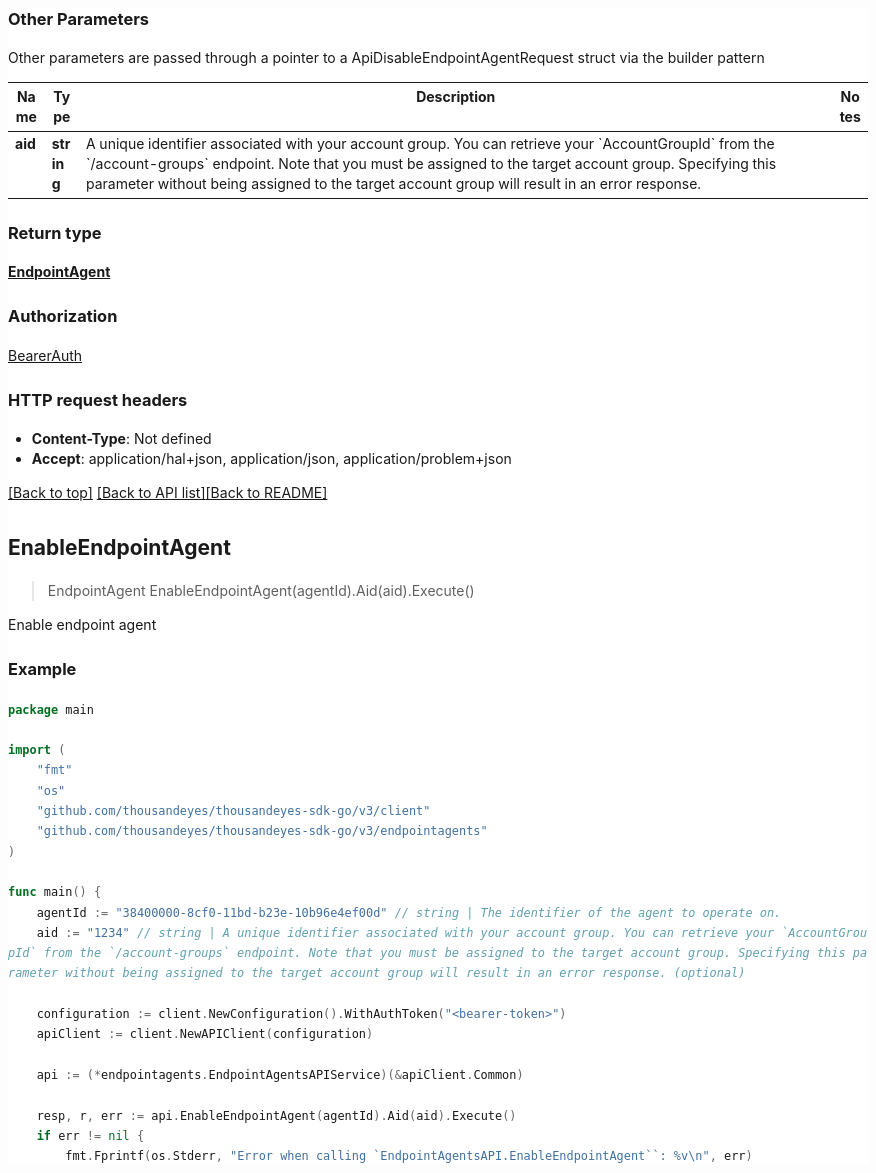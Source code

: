 ### Other Parameters

Other parameters are passed through a pointer to a ApiDisableEndpointAgentRequest struct via the builder pattern


Name | Type | Description  | Notes
------------- | ------------- | ------------- | -------------
 **aid** | **string** | A unique identifier associated with your account group. You can retrieve your &#x60;AccountGroupId&#x60; from the &#x60;/account-groups&#x60; endpoint. Note that you must be assigned to the target account group. Specifying this parameter without being assigned to the target account group will result in an error response. | 

### Return type

[**EndpointAgent**](EndpointAgent.md)

### Authorization

[BearerAuth](../README.md#BearerAuth)

### HTTP request headers

- **Content-Type**: Not defined
- **Accept**: application/hal+json, application/json, application/problem+json

[[Back to top]](#) [[Back to API list]](../README.md#documentation-for-api-endpoints)[[Back to README]](../README.md)


## EnableEndpointAgent

> EndpointAgent EnableEndpointAgent(agentId).Aid(aid).Execute()

Enable endpoint agent



### Example

```go
package main

import (
	"fmt"
	"os"
	"github.com/thousandeyes/thousandeyes-sdk-go/v3/client"
	"github.com/thousandeyes/thousandeyes-sdk-go/v3/endpointagents"
)

func main() {
	agentId := "38400000-8cf0-11bd-b23e-10b96e4ef00d" // string | The identifier of the agent to operate on.
	aid := "1234" // string | A unique identifier associated with your account group. You can retrieve your `AccountGroupId` from the `/account-groups` endpoint. Note that you must be assigned to the target account group. Specifying this parameter without being assigned to the target account group will result in an error response. (optional)

	configuration := client.NewConfiguration().WithAuthToken("<bearer-token>")
	apiClient := client.NewAPIClient(configuration)

	api := (*endpointagents.EndpointAgentsAPIService)(&apiClient.Common)

	resp, r, err := api.EnableEndpointAgent(agentId).Aid(aid).Execute()
	if err != nil {
		fmt.Fprintf(os.Stderr, "Error when calling `EndpointAgentsAPI.EnableEndpointAgent``: %v\n", err)
```